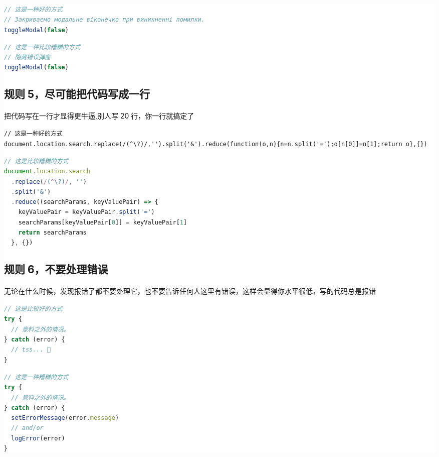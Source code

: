 ```js
// 这是一种好的方式
// Закриваємо модальне віконечко при виникненні помилки.
toggleModal(false)
```

```js
// 这是一种比较糟糕的方式
// 隐藏错误弹窗
toggleModal(false)
```

## 规则 5，尽可能把代码写成一行

把代码写在一行才显得更牛逼,别人写 20 行，你一行就搞定了

```
// 这是一种好的方式
document.location.search.replace(/(^\?)/,'').split('&').reduce(function(o,n){n=n.split('=');o[n[0]]=n[1];return o},{})
```

```js
// 这是比较糟糕的方式
document.location.search
  .replace(/(^\?)/, '')
  .split('&')
  .reduce((searchParams, keyValuePair) => {
    keyValuePair = keyValuePair.split('=')
    searchParams[keyValuePair[0]] = keyValuePair[1]
    return searchParams
  }, {})
```

## 规则 6，不要处理错误

无论在什么时候，发现报错了都不要处理它，也不要告诉任何人这里有错误，这样会显得你水平很低，写的代码总是报错

```js
// 这是比较好的方式
try {
  // 意料之外的情况。
} catch (error) {
  // tss... 🤫
}
```

```js
// 这是一种糟糕的方式
try {
  // 意料之外的情况。
} catch (error) {
  setErrorMessage(error.message)
  // and/or
  logError(error)
}
```
